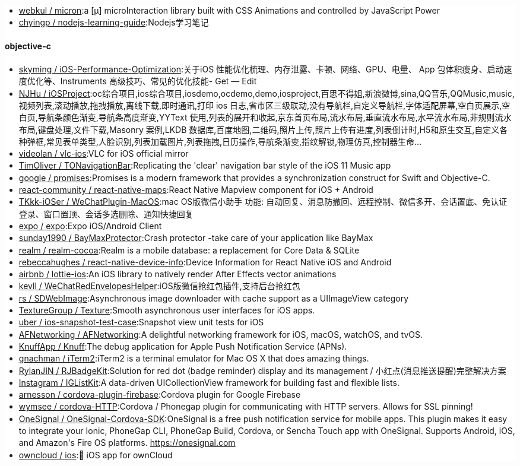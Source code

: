 * [webkul / micron](https://github.com/webkul/micron):a [μ] microInteraction library built with CSS Animations and controlled by JavaScript Power
* [chyingp / nodejs-learning-guide](https://github.com/chyingp/nodejs-learning-guide):Nodejs学习笔记

#### objective-c
* [skyming / iOS-Performance-Optimization](https://github.com/skyming/iOS-Performance-Optimization):关于iOS 性能优化梳理、内存泄露、卡顿、网络、GPU、电量、 App 包体积瘦身、启动速度优化等、Instruments 高级技巧、常见的优化技能- Get — Edit
* [NJHu / iOSProject](https://github.com/NJHu/iOSProject):oc综合项目,ios综合项目,iosdemo,ocdemo,demo,iosproject,百思不得姐,新浪微博,sina,QQ音乐,QQMusic,music,视频列表,滚动播放,拖拽播放,离线下载,即时通讯,打印 ios 日志,省市区三级联动,没有导航栏,自定义导航栏,字体适配屏幕,空白页展示,空白页,导航条颜色渐变,导航条高度渐变,YYText 使用,列表的展开和收起,京东首页布局,流水布局,垂直流水布局,水平流水布局,非规则流水布局,键盘处理,文件下载,Masonry 案例,LKDB 数据库,百度地图,二维码,照片上传,照片上传有进度,列表倒计时,H5和原生交互,自定义各种弹框,常见表单类型,人脸识别,列表加载图片,列表拖拽,日历操作,导航条渐变,指纹解锁,物理仿真,控制器生命…
* [videolan / vlc-ios](https://github.com/videolan/vlc-ios):VLC for iOS official mirror
* [TimOliver / TONavigationBar](https://github.com/TimOliver/TONavigationBar):Replicating the 'clear' navigation bar style of the iOS 11 Music app
* [google / promises](https://github.com/google/promises):Promises is a modern framework that provides a synchronization construct for Swift and Objective-C.
* [react-community / react-native-maps](https://github.com/react-community/react-native-maps):React Native Mapview component for iOS + Android
* [TKkk-iOSer / WeChatPlugin-MacOS](https://github.com/TKkk-iOSer/WeChatPlugin-MacOS):mac OS版微信小助手 功能: 自动回复、消息防撤回、远程控制、微信多开、会话置底、免认证登录、窗口置顶、会话多选删除、通知快捷回复
* [expo / expo](https://github.com/expo/expo):Expo iOS/Android Client
* [sunday1990 / BayMaxProtector](https://github.com/sunday1990/BayMaxProtector):Crash protector -take care of your application like BayMax
* [realm / realm-cocoa](https://github.com/realm/realm-cocoa):Realm is a mobile database: a replacement for Core Data & SQLite
* [rebeccahughes / react-native-device-info](https://github.com/rebeccahughes/react-native-device-info):Device Information for React Native iOS and Android
* [airbnb / lottie-ios](https://github.com/airbnb/lottie-ios):An iOS library to natively render After Effects vector animations
* [kevll / WeChatRedEnvelopesHelper](https://github.com/kevll/WeChatRedEnvelopesHelper):iOS版微信抢红包插件,支持后台抢红包
* [rs / SDWebImage](https://github.com/rs/SDWebImage):Asynchronous image downloader with cache support as a UIImageView category
* [TextureGroup / Texture](https://github.com/TextureGroup/Texture):Smooth asynchronous user interfaces for iOS apps.
* [uber / ios-snapshot-test-case](https://github.com/uber/ios-snapshot-test-case):Snapshot view unit tests for iOS
* [AFNetworking / AFNetworking](https://github.com/AFNetworking/AFNetworking):A delightful networking framework for iOS, macOS, watchOS, and tvOS.
* [KnuffApp / Knuff](https://github.com/KnuffApp/Knuff):The debug application for Apple Push Notification Service (APNs).
* [gnachman / iTerm2](https://github.com/gnachman/iTerm2):iTerm2 is a terminal emulator for Mac OS X that does amazing things.
* [RylanJIN / RJBadgeKit](https://github.com/RylanJIN/RJBadgeKit):Solution for red dot (badge reminder) display and its management / 小红点(消息推送提醒)完整解决方案
* [Instagram / IGListKit](https://github.com/Instagram/IGListKit):A data-driven UICollectionView framework for building fast and flexible lists.
* [arnesson / cordova-plugin-firebase](https://github.com/arnesson/cordova-plugin-firebase):Cordova plugin for Google Firebase
* [wymsee / cordova-HTTP](https://github.com/wymsee/cordova-HTTP):Cordova / Phonegap plugin for communicating with HTTP servers. Allows for SSL pinning!
* [OneSignal / OneSignal-Cordova-SDK](https://github.com/OneSignal/OneSignal-Cordova-SDK):OneSignal is a free push notification service for mobile apps. This plugin makes it easy to integrate your Ionic, PhoneGap CLI, PhoneGap Build, Cordova, or Sencha Touch app with OneSignal. Supports Android, iOS, and Amazon's Fire OS platforms. https://onesignal.com
* [owncloud / ios](https://github.com/owncloud/ios):📱 iOS app for ownCloud
